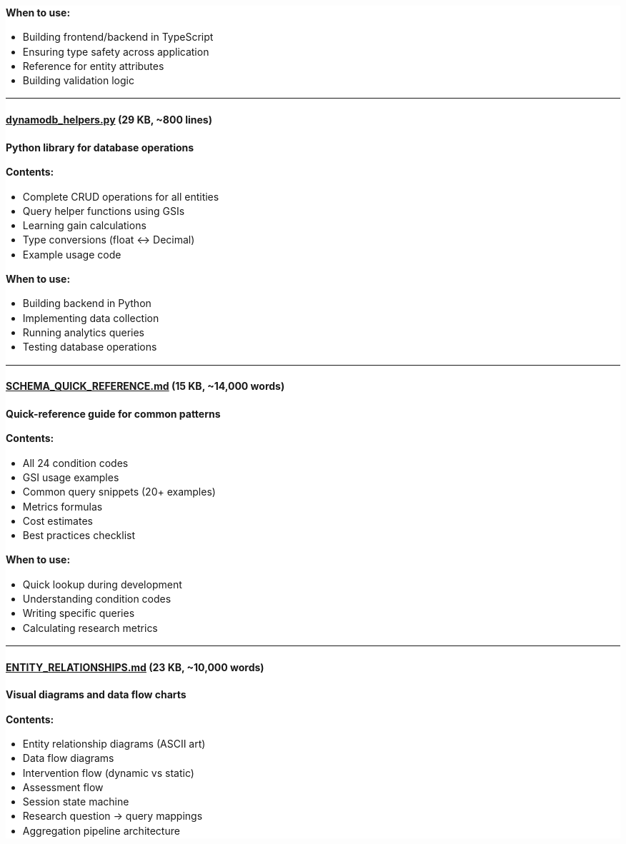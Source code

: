 **When to use:**
- Building frontend/backend in TypeScript
- Ensuring type safety across application
- Reference for entity attributes
- Building validation logic

---

#### **[dynamodb_helpers.py](dynamodb_helpers.py)** (29 KB, ~800 lines)
**Python library for database operations**

**Contents:**
- Complete CRUD operations for all entities
- Query helper functions using GSIs
- Learning gain calculations
- Type conversions (float ↔ Decimal)
- Example usage code

**When to use:**
- Building backend in Python
- Implementing data collection
- Running analytics queries
- Testing database operations

---

#### **[SCHEMA_QUICK_REFERENCE.md](SCHEMA_QUICK_REFERENCE.md)** (15 KB, ~14,000 words)
**Quick-reference guide for common patterns**

**Contents:**
- All 24 condition codes
- GSI usage examples
- Common query snippets (20+ examples)
- Metrics formulas
- Cost estimates
- Best practices checklist

**When to use:**
- Quick lookup during development
- Understanding condition codes
- Writing specific queries
- Calculating research metrics

---

#### **[ENTITY_RELATIONSHIPS.md](ENTITY_RELATIONSHIPS.md)** (23 KB, ~10,000 words)
**Visual diagrams and data flow charts**

**Contents:**
- Entity relationship diagrams (ASCII art)
- Data flow diagrams
- Intervention flow (dynamic vs static)
- Assessment flow
- Session state machine
- Research question → query mappings
- Aggregation pipeline architecture
